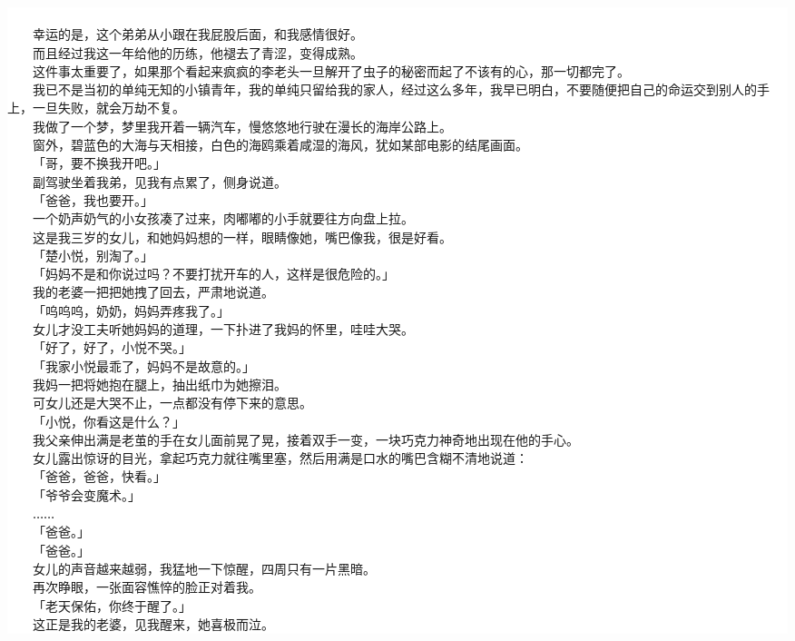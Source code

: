<br>   
&emsp;&emsp;幸运的是，这个弟弟从小跟在我屁股后面，和我感情很好。  
<br>   
&emsp;&emsp;而且经过我这一年给他的历练，他褪去了青涩，变得成熟。  
<br>   
&emsp;&emsp;这件事太重要了，如果那个看起来疯疯的李老头一旦解开了虫子的秘密而起了不该有的心，那一切都完了。  
<br>   
&emsp;&emsp;我已不是当初的单纯无知的小镇青年，我的单纯只留给我的家人，经过这么多年，我早已明白，不要随便把自己的命运交到别人的手上，一旦失败，就会万劫不复。  
<br>   
&emsp;&emsp;我做了一个梦，梦里我开着一辆汽车，慢悠悠地行驶在漫长的海岸公路上。  
<br>   
&emsp;&emsp;窗外，碧蓝色的大海与天相接，白色的海鸥乘着咸湿的海风，犹如某部电影的结尾画面。  
<br>   
&emsp;&emsp;「哥，要不换我开吧。」  
<br>   
&emsp;&emsp;副驾驶坐着我弟，见我有点累了，侧身说道。  
<br>   
&emsp;&emsp;「爸爸，我也要开。」  
<br>   
&emsp;&emsp;一个奶声奶气的小女孩凑了过来，肉嘟嘟的小手就要往方向盘上拉。  
<br>   
&emsp;&emsp;这是我三岁的女儿，和她妈妈想的一样，眼睛像她，嘴巴像我，很是好看。  
<br>   
&emsp;&emsp;「楚小悦，别淘了。」  
<br>   
&emsp;&emsp;「妈妈不是和你说过吗？不要打扰开车的人，这样是很危险的。」  
<br>   
&emsp;&emsp;我的老婆一把把她拽了回去，严肃地说道。  
<br>   
&emsp;&emsp;「呜呜呜，奶奶，妈妈弄疼我了。」  
<br>   
&emsp;&emsp;女儿才没工夫听她妈妈的道理，一下扑进了我妈的怀里，哇哇大哭。  
<br>   
&emsp;&emsp;「好了，好了，小悦不哭。」  
<br>   
&emsp;&emsp;「我家小悦最乖了，妈妈不是故意的。」  
<br>   
&emsp;&emsp;我妈一把将她抱在腿上，抽出纸巾为她擦泪。  
<br>   
&emsp;&emsp;可女儿还是大哭不止，一点都没有停下来的意思。  
<br>   
&emsp;&emsp;「小悦，你看这是什么？」  
<br>   
&emsp;&emsp;我父亲伸出满是老茧的手在女儿面前晃了晃，接着双手一变，一块巧克力神奇地出现在他的手心。  
<br>   
&emsp;&emsp;女儿露出惊讶的目光，拿起巧克力就往嘴里塞，然后用满是口水的嘴巴含糊不清地说道：  
<br>   
&emsp;&emsp;「爸爸，爸爸，快看。」  
<br>   
&emsp;&emsp;「爷爷会变魔术。」  
<br>   
&emsp;&emsp;……  
<br>   
&emsp;&emsp;「爸爸。」  
<br>   
&emsp;&emsp;「爸爸。」  
<br>   
&emsp;&emsp;女儿的声音越来越弱，我猛地一下惊醒，四周只有一片黑暗。  
<br>   
&emsp;&emsp;再次睁眼，一张面容憔悴的脸正对着我。  
<br>   
&emsp;&emsp;「老天保佑，你终于醒了。」  
<br>   
&emsp;&emsp;这正是我的老婆，见我醒来，她喜极而泣。  